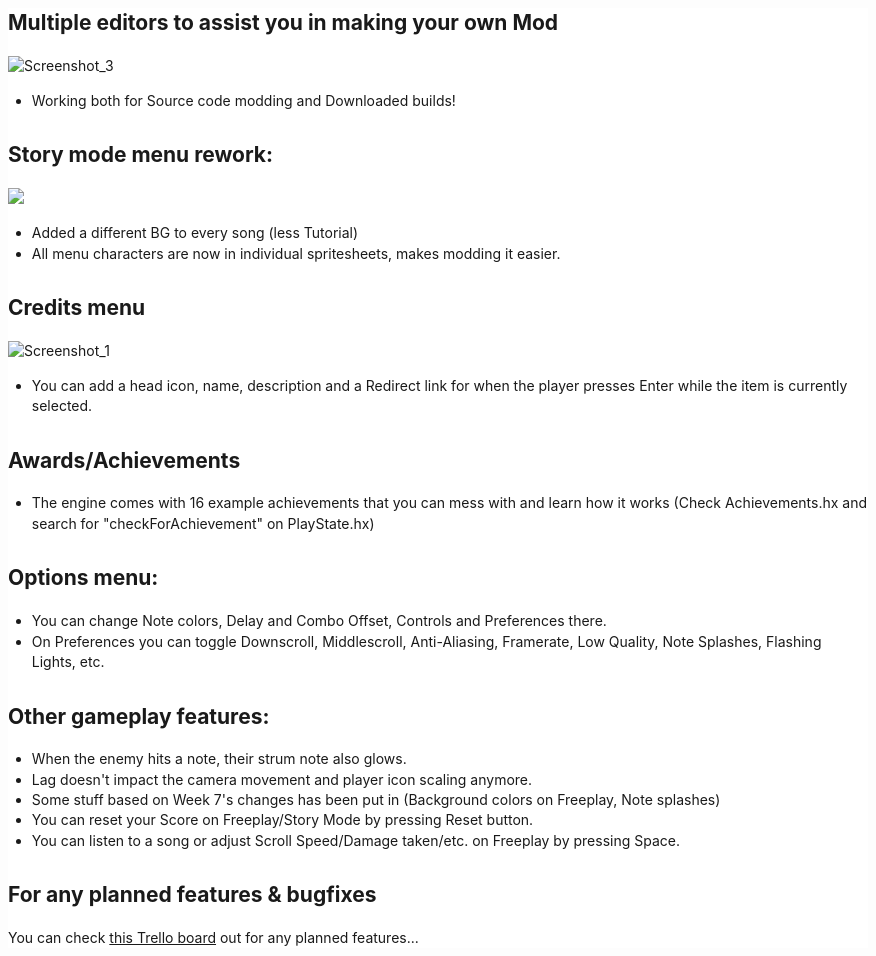 ## Multiple editors to assist you in making your own Mod
![Screenshot_3](https://user-images.githubusercontent.com/44785097/144629914-1fe55999-2f18-4cc1-bc70-afe616d74ae5.png)
* Working both for Source code modding and Downloaded builds!

## Story mode menu rework:
![](https://i.imgur.com/UB2EKpV.png)
* Added a different BG to every song (less Tutorial)
* All menu characters are now in individual spritesheets, makes modding it easier.

## Credits menu
![Screenshot_1](https://user-images.githubusercontent.com/44785097/144632635-f263fb22-b879-4d6b-96d6-865e9562b907.png)
* You can add a head icon, name, description and a Redirect link for when the player presses Enter while the item is currently selected.

## Awards/Achievements
* The engine comes with 16 example achievements that you can mess with and learn how it works (Check Achievements.hx and search for "checkForAchievement" on PlayState.hx)

## Options menu:
* You can change Note colors, Delay and Combo Offset, Controls and Preferences there.
 * On Preferences you can toggle Downscroll, Middlescroll, Anti-Aliasing, Framerate, Low Quality, Note Splashes, Flashing Lights, etc.

## Other gameplay features:
* When the enemy hits a note, their strum note also glows.
* Lag doesn't impact the camera movement and player icon scaling anymore.
* Some stuff based on Week 7's changes has been put in (Background colors on Freeplay, Note splashes)
* You can reset your Score on Freeplay/Story Mode by pressing Reset button.
* You can listen to a song or adjust Scroll Speed/Damage taken/etc. on Freeplay by pressing Space.

## For any planned features & bugfixes
You can check [this Trello board](https://trello.com/b/P4dS2fIV/koala-engine) out for any planned features...
